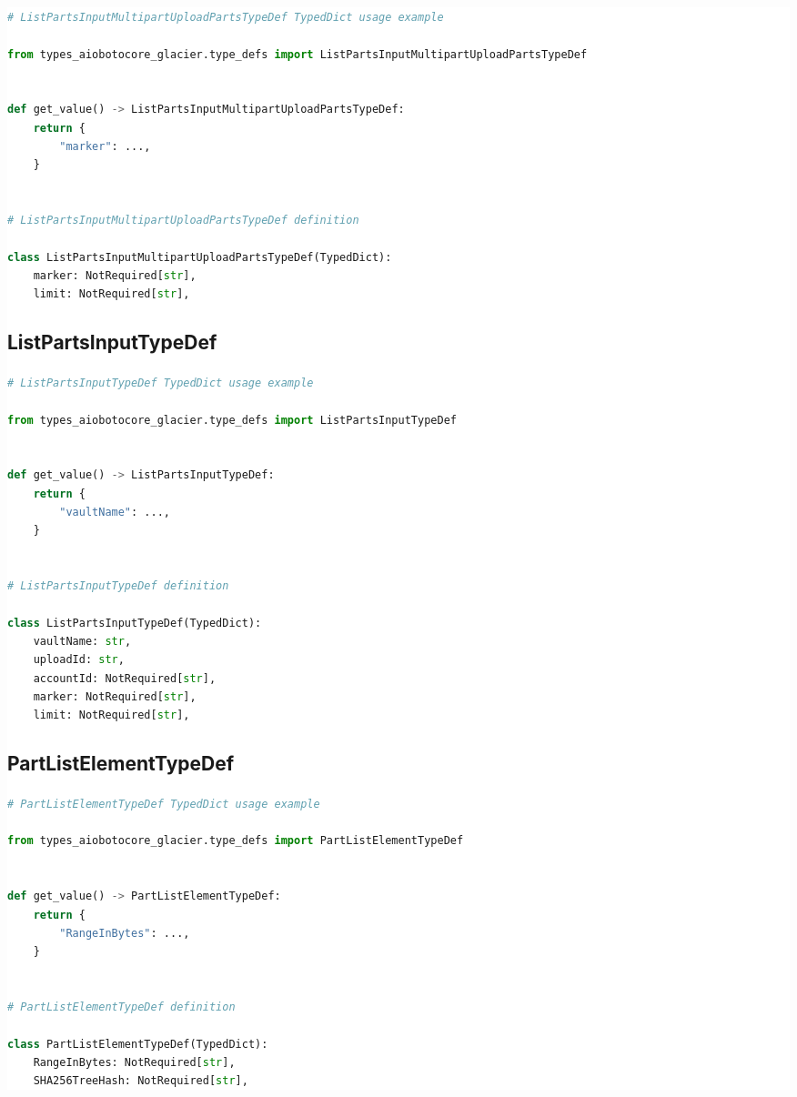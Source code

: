 ```python
# ListPartsInputMultipartUploadPartsTypeDef TypedDict usage example

from types_aiobotocore_glacier.type_defs import ListPartsInputMultipartUploadPartsTypeDef


def get_value() -> ListPartsInputMultipartUploadPartsTypeDef:
    return {
        "marker": ...,
    }


# ListPartsInputMultipartUploadPartsTypeDef definition

class ListPartsInputMultipartUploadPartsTypeDef(TypedDict):
    marker: NotRequired[str],
    limit: NotRequired[str],
```


## ListPartsInputTypeDef

```python
# ListPartsInputTypeDef TypedDict usage example

from types_aiobotocore_glacier.type_defs import ListPartsInputTypeDef


def get_value() -> ListPartsInputTypeDef:
    return {
        "vaultName": ...,
    }


# ListPartsInputTypeDef definition

class ListPartsInputTypeDef(TypedDict):
    vaultName: str,
    uploadId: str,
    accountId: NotRequired[str],
    marker: NotRequired[str],
    limit: NotRequired[str],
```


## PartListElementTypeDef

```python
# PartListElementTypeDef TypedDict usage example

from types_aiobotocore_glacier.type_defs import PartListElementTypeDef


def get_value() -> PartListElementTypeDef:
    return {
        "RangeInBytes": ...,
    }


# PartListElementTypeDef definition

class PartListElementTypeDef(TypedDict):
    RangeInBytes: NotRequired[str],
    SHA256TreeHash: NotRequired[str],
```
